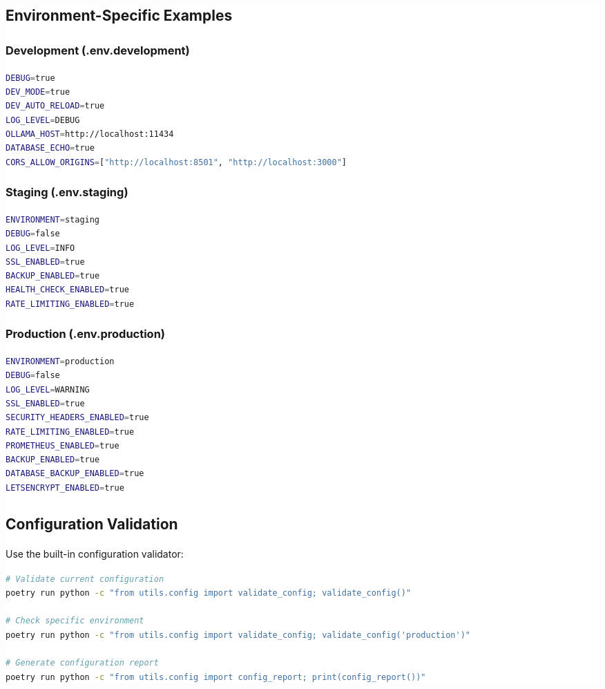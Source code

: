 ## Environment-Specific Examples

### Development (.env.development)
```bash
DEBUG=true
DEV_MODE=true
DEV_AUTO_RELOAD=true
LOG_LEVEL=DEBUG
OLLAMA_HOST=http://localhost:11434
DATABASE_ECHO=true
CORS_ALLOW_ORIGINS=["http://localhost:8501", "http://localhost:3000"]
```

### Staging (.env.staging)
```bash
ENVIRONMENT=staging
DEBUG=false
LOG_LEVEL=INFO
SSL_ENABLED=true
BACKUP_ENABLED=true
HEALTH_CHECK_ENABLED=true
RATE_LIMITING_ENABLED=true
```

### Production (.env.production)
```bash
ENVIRONMENT=production
DEBUG=false
LOG_LEVEL=WARNING
SSL_ENABLED=true
SECURITY_HEADERS_ENABLED=true
RATE_LIMITING_ENABLED=true
PROMETHEUS_ENABLED=true
BACKUP_ENABLED=true
DATABASE_BACKUP_ENABLED=true
LETSENCRYPT_ENABLED=true
```

## Configuration Validation

Use the built-in configuration validator:

```bash
# Validate current configuration
poetry run python -c "from utils.config import validate_config; validate_config()"

# Check specific environment
poetry run python -c "from utils.config import validate_config; validate_config('production')"

# Generate configuration report
poetry run python -c "from utils.config import config_report; print(config_report())"
```
